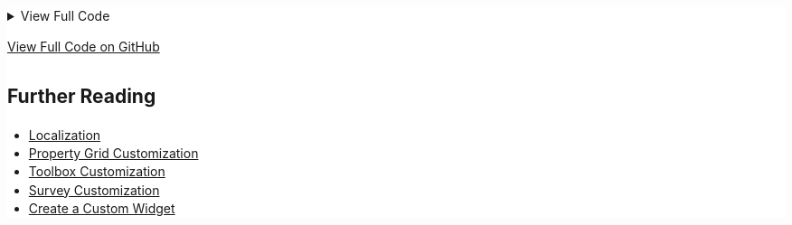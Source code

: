 <details><summary>View Full Code</summary></details>

[View Full Code on GitHub](https://github.com/surveyjs/code-examples/tree/main/get-started-creator/react (linkStyle))

## Further Reading

- [Localization](https://surveyjs.io/Documentation/Survey-Creator?id=localization)
- [Property Grid Customization](https://surveyjs.io/Documentation/Survey-Creator?id=property-grid)
- [Toolbox Customization](https://surveyjs.io/Documentation/Survey-Creator?id=toolbox)
- [Survey Customization](https://surveyjs.io/Documentation/Survey-Creator?id=survey-customization)
- [Create a Custom Widget](https://surveyjs.io/Documentation/Survey-Creator?id=Create-Custom-Widget)
